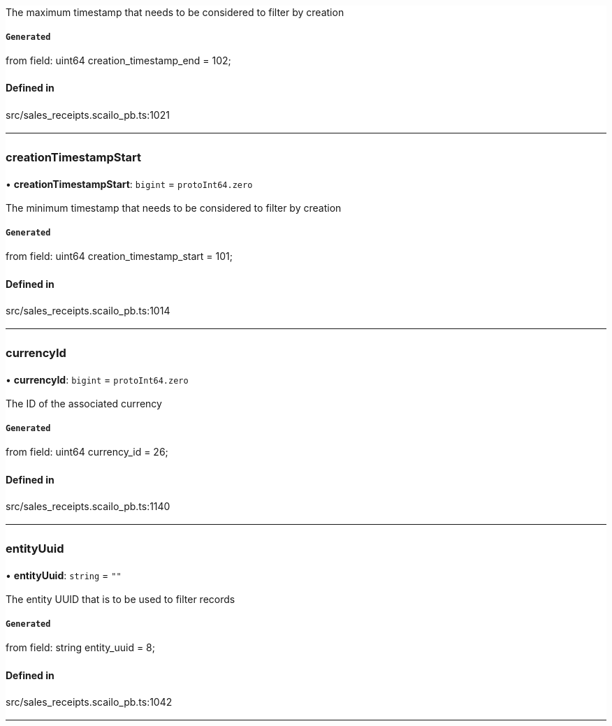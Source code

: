 The maximum timestamp that needs to be considered to filter by creation

**`Generated`**

from field: uint64 creation_timestamp_end = 102;

#### Defined in

src/sales_receipts.scailo_pb.ts:1021

___

### creationTimestampStart

• **creationTimestampStart**: `bigint` = `protoInt64.zero`

The minimum timestamp that needs to be considered to filter by creation

**`Generated`**

from field: uint64 creation_timestamp_start = 101;

#### Defined in

src/sales_receipts.scailo_pb.ts:1014

___

### currencyId

• **currencyId**: `bigint` = `protoInt64.zero`

The ID of the associated currency

**`Generated`**

from field: uint64 currency_id = 26;

#### Defined in

src/sales_receipts.scailo_pb.ts:1140

___

### entityUuid

• **entityUuid**: `string` = `""`

The entity UUID that is to be used to filter records

**`Generated`**

from field: string entity_uuid = 8;

#### Defined in

src/sales_receipts.scailo_pb.ts:1042

___
